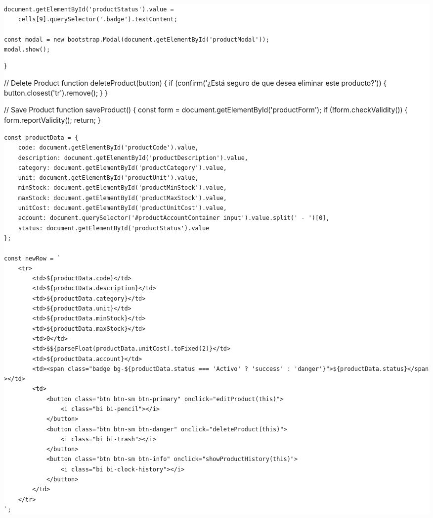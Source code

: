     document.getElementById('productStatus').value = 
        cells[9].querySelector('.badge').textContent;

    const modal = new bootstrap.Modal(document.getElementById('productModal'));
    modal.show();
}

// Delete Product
function deleteProduct(button) {
    if (confirm('¿Está seguro de que desea eliminar este producto?')) {
        button.closest('tr').remove();
    }
}

// Save Product
function saveProduct() {
    const form = document.getElementById('productForm');
    if (!form.checkValidity()) {
        form.reportValidity();
        return;
    }

    const productData = {
        code: document.getElementById('productCode').value,
        description: document.getElementById('productDescription').value,
        category: document.getElementById('productCategory').value,
        unit: document.getElementById('productUnit').value,
        minStock: document.getElementById('productMinStock').value,
        maxStock: document.getElementById('productMaxStock').value,
        unitCost: document.getElementById('productUnitCost').value,
        account: document.querySelector('#productAccountContainer input').value.split(' - ')[0],
        status: document.getElementById('productStatus').value
    };

    const newRow = `
        <tr>
            <td>${productData.code}</td>
            <td>${productData.description}</td>
            <td>${productData.category}</td>
            <td>${productData.unit}</td>
            <td>${productData.minStock}</td>
            <td>${productData.maxStock}</td>
            <td>0</td>
            <td>$${parseFloat(productData.unitCost).toFixed(2)}</td>
            <td>${productData.account}</td>
            <td><span class="badge bg-${productData.status === 'Activo' ? 'success' : 'danger'}">${productData.status}</span></td>
            <td>
                <button class="btn btn-sm btn-primary" onclick="editProduct(this)">
                    <i class="bi bi-pencil"></i>
                </button>
                <button class="btn btn-sm btn-danger" onclick="deleteProduct(this)">
                    <i class="bi bi-trash"></i>
                </button>
                <button class="btn btn-sm btn-info" onclick="showProductHistory(this)">
                    <i class="bi bi-clock-history"></i>
                </button>
            </td>
        </tr>
    `;
